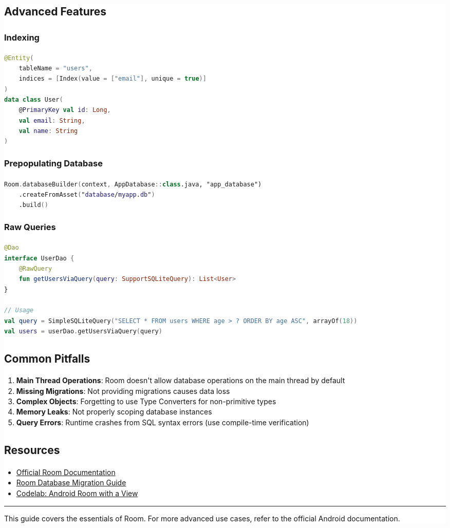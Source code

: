 ## Advanced Features

### Indexing

```kotlin
@Entity(
    tableName = "users",
    indices = [Index(value = ["email"], unique = true)]
)
data class User(
    @PrimaryKey val id: Long,
    val email: String,
    val name: String
)
```

### Prepopulating Database

```kotlin
Room.databaseBuilder(context, AppDatabase::class.java, "app_database")
    .createFromAsset("database/myapp.db")
    .build()
```

### Raw Queries

```kotlin
@Dao
interface UserDao {
    @RawQuery
    fun getUsersViaQuery(query: SupportSQLiteQuery): List<User>
}

// Usage
val query = SimpleSQLiteQuery("SELECT * FROM users WHERE age > ? ORDER BY age ASC", arrayOf(18))
val users = userDao.getUsersViaQuery(query)
```

## Common Pitfalls

1. **Main Thread Operations**: Room doesn't allow database operations on the main thread by default
2. **Missing Migrations**: Not providing migrations causes data loss
3. **Complex Objects**: Forgetting to use Type Converters for non-primitive types
4. **Memory Leaks**: Not properly scoping database instances
5. **Query Errors**: Runtime crashes from SQL syntax errors (use compile-time verification)

## Resources

- [Official Room Documentation](https://developer.android.com/training/data-storage/room)
- [Room Database Migration Guide](https://developer.android.com/training/data-storage/room/migrating-db-versions)
- [Codelab: Android Room with a View](https://developer.android.com/codelabs/android-room-with-a-view)

---

This guide covers the essentials of Room. For more advanced use cases, refer to the official Android documentation.